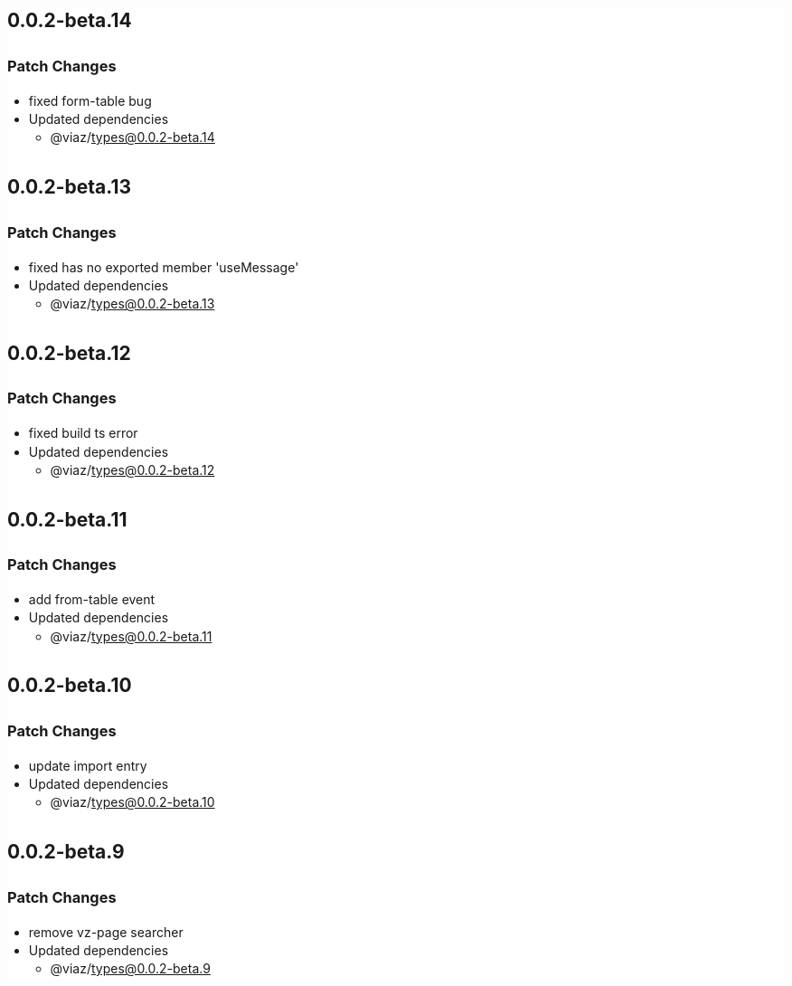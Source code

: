 ## 0.0.2-beta.14

### Patch Changes

- fixed form-table bug
- Updated dependencies
  - @viaz/types@0.0.2-beta.14

## 0.0.2-beta.13

### Patch Changes

- fixed has no exported member 'useMessage'
- Updated dependencies
  - @viaz/types@0.0.2-beta.13

## 0.0.2-beta.12

### Patch Changes

- fixed build ts error
- Updated dependencies
  - @viaz/types@0.0.2-beta.12

## 0.0.2-beta.11

### Patch Changes

- add from-table event
- Updated dependencies
  - @viaz/types@0.0.2-beta.11

## 0.0.2-beta.10

### Patch Changes

- update import entry
- Updated dependencies
  - @viaz/types@0.0.2-beta.10

## 0.0.2-beta.9

### Patch Changes

- remove vz-page searcher
- Updated dependencies
  - @viaz/types@0.0.2-beta.9

